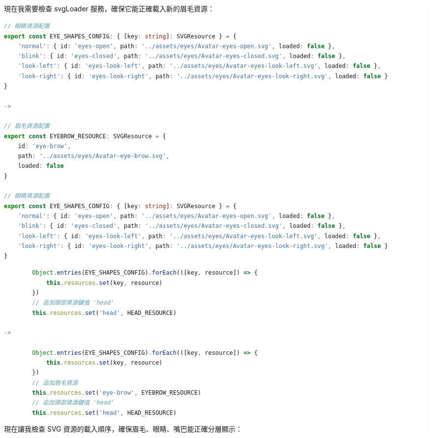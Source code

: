 現在我需要檢查 svgLoader 服務，確保它能正確載入新的眉毛資源：


```typescript
// 眼睛資源配置
export const EYE_SHAPES_CONFIG: { [key: string]: SVGResource } = {
    'normal': { id: 'eyes-open', path: '../assets/eyes/Avatar-eyes-open.svg', loaded: false },
    'blink': { id: 'eyes-closed', path: '../assets/eyes/Avatar-eyes-closed.svg', loaded: false },
    'look-left': { id: 'eyes-look-left', path: '../assets/eyes/Avatar-eyes-look-left.svg', loaded: false },
    'look-right': { id: 'eyes-look-right', path: '../assets/eyes/Avatar-eyes-look-right.svg', loaded: false }
}

->

// 眉毛資源配置
export const EYEBROW_RESOURCE: SVGResource = {
    id: 'eye-brow',
    path: '../assets/eyes/Avatar-eye-brow.svg',
    loaded: false
}

// 眼睛資源配置
export const EYE_SHAPES_CONFIG: { [key: string]: SVGResource } = {
    'normal': { id: 'eyes-open', path: '../assets/eyes/Avatar-eyes-open.svg', loaded: false },
    'blink': { id: 'eyes-closed', path: '../assets/eyes/Avatar-eyes-closed.svg', loaded: false },
    'look-left': { id: 'eyes-look-left', path: '../assets/eyes/Avatar-eyes-look-left.svg', loaded: false },
    'look-right': { id: 'eyes-look-right', path: '../assets/eyes/Avatar-eyes-look-right.svg', loaded: false }
}
```

```typescript
        Object.entries(EYE_SHAPES_CONFIG).forEach(([key, resource]) => {
            this.resources.set(key, resource)
        })
        // 追加頭部資源鍵值 'head'
        this.resources.set('head', HEAD_RESOURCE)

->

        Object.entries(EYE_SHAPES_CONFIG).forEach(([key, resource]) => {
            this.resources.set(key, resource)
        })
        // 追加眉毛資源
        this.resources.set('eye-brow', EYEBROW_RESOURCE)
        // 追加頭部資源鍵值 'head'
        this.resources.set('head', HEAD_RESOURCE)
```

現在讓我檢查 SVG 資源的載入順序，確保眉毛、眼睛、嘴巴能正確分層顯示：
